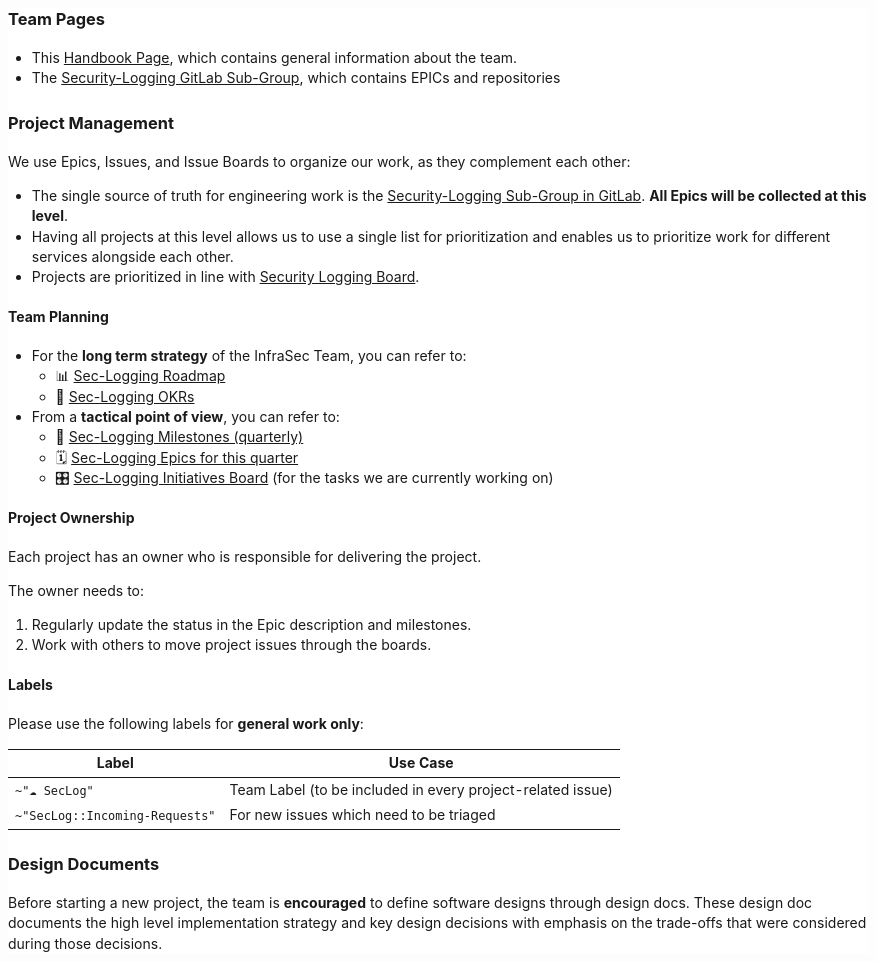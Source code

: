 ### Team Pages

- This [Handbook Page](/handbook/security/security-engineering/security-logging/), which contains general information about the team.
- The [Security-Logging GitLab Sub-Group](https://gitlab.com/gitlab-com/gl-security/engineering-and-research/security-logging/security-logging), which contains EPICs and repositories

### Project Management

We use Epics, Issues, and Issue Boards to organize our work, as they complement each other:

- The single source of truth for engineering work is the [Security-Logging Sub-Group in GitLab](https://gitlab.com/groups/gitlab-com/gl-security/engineering-and-research/security-logging/-/epics). **All Epics will be collected at this level**.
- Having all projects at this level allows us to use a single list for prioritization and enables us to prioritize
work for different services alongside each other.
- Projects are prioritized in line with [Security Logging Board](https://gitlab.com/gitlab-com/gl-security/engineering-and-research/security-logging/security-logging/-/boards/5041378).

#### Team Planning

- For the **long term strategy** of the InfraSec Team, you can refer to:
    - 📊 [Sec-Logging Roadmap](tbd)
    - 🎯 [Sec-Logging OKRs](tbd)
- From a **tactical point of view**, you can refer to:
    - 🎯 [Sec-Logging Milestones (quarterly)](tbd)
    - 🗓 [Sec-Logging Epics for this quarter](tbd)
    - 🎛 [Sec-Logging Initiatives Board](tbd) (for the tasks we are currently working on)

#### Project Ownership

Each project has an owner who is responsible for delivering the project.

The owner needs to:

1. Regularly update the status in the Epic description and milestones.
1. Work with others to move project issues through the boards.

#### Labels

Please use the following labels for **general work only**:

| Label                       | Use Case                                                        |
| --------------------------- | --------------------------------------------------------------- |
| `~"☁️ SecLog"`             | Team Label (to be included in every project-related issue)      |
| `~"SecLog::Incoming-Requests"`       | For new issues which need to be triaged                         |


### Design Documents

Before starting a new project, the team is **encouraged**
to define software designs through design docs.
These design doc documents the high level implementation strategy and key design decisions with emphasis on the trade-offs that were considered during those decisions.
